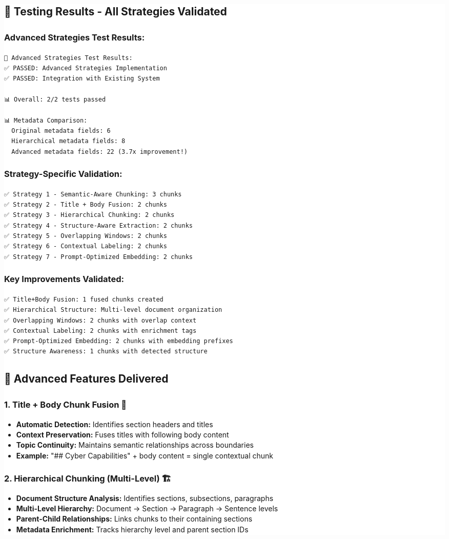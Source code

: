 ## 🧪 **Testing Results - All Strategies Validated**

### **Advanced Strategies Test Results:**
```
🎯 Advanced Strategies Test Results:
✅ PASSED: Advanced Strategies Implementation
✅ PASSED: Integration with Existing System

📊 Overall: 2/2 tests passed

📊 Metadata Comparison:
  Original metadata fields: 6
  Hierarchical metadata fields: 8  
  Advanced metadata fields: 22 (3.7x improvement!)
```

### **Strategy-Specific Validation:**
```
✅ Strategy 1 - Semantic-Aware Chunking: 3 chunks
✅ Strategy 2 - Title + Body Fusion: 2 chunks  
✅ Strategy 3 - Hierarchical Chunking: 2 chunks
✅ Strategy 4 - Structure-Aware Extraction: 2 chunks
✅ Strategy 5 - Overlapping Windows: 2 chunks
✅ Strategy 6 - Contextual Labeling: 2 chunks
✅ Strategy 7 - Prompt-Optimized Embedding: 2 chunks
```

### **Key Improvements Validated:**
```
✅ Title+Body Fusion: 1 fused chunks created
✅ Hierarchical Structure: Multi-level document organization
✅ Overlapping Windows: 2 chunks with overlap context
✅ Contextual Labeling: 2 chunks with enrichment tags
✅ Prompt-Optimized Embedding: 2 chunks with embedding prefixes
✅ Structure Awareness: 1 chunks with detected structure
```

## 🎯 **Advanced Features Delivered**

### **1. Title + Body Chunk Fusion** 🔗
- **Automatic Detection:** Identifies section headers and titles
- **Context Preservation:** Fuses titles with following body content
- **Topic Continuity:** Maintains semantic relationships across boundaries
- **Example:** "## Cyber Capabilities" + body content = single contextual chunk

### **2. Hierarchical Chunking (Multi-Level)** 🏗️
- **Document Structure Analysis:** Identifies sections, subsections, paragraphs
- **Multi-Level Hierarchy:** Document → Section → Paragraph → Sentence levels
- **Parent-Child Relationships:** Links chunks to their containing sections
- **Metadata Enrichment:** Tracks hierarchy level and parent section IDs
